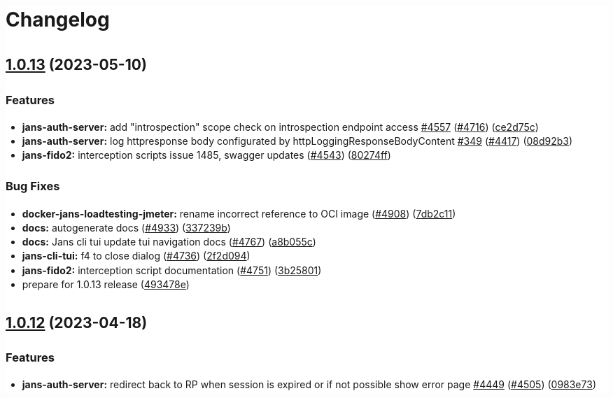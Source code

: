 # Changelog

## [1.0.13](https://github.com/JanssenProject/jans/compare/docs-v1.0.12...docs-v1.0.13) (2023-05-10)


### Features

* **jans-auth-server:** add "introspection" scope check on introspection endpoint access [#4557](https://github.com/JanssenProject/jans/issues/4557) ([#4716](https://github.com/JanssenProject/jans/issues/4716)) ([ce2d75c](https://github.com/JanssenProject/jans/commit/ce2d75c32df382eb2a28f89793778a3e72659700))
* **jans-auth-server:** log httpresponse body configurated by httpLoggingResponseBodyContent [#349](https://github.com/JanssenProject/jans/issues/349) ([#4417](https://github.com/JanssenProject/jans/issues/4417)) ([08d92b3](https://github.com/JanssenProject/jans/commit/08d92b303aa1d1733b2e51d258b0a09a21df6677))
* **jans-fido2:** interception scripts issue 1485, swagger updates ([#4543](https://github.com/JanssenProject/jans/issues/4543)) ([80274ff](https://github.com/JanssenProject/jans/commit/80274ffd1a20318988d9cc99ee015c5c7d5984b7))


### Bug Fixes

* **docker-jans-loadtesting-jmeter:** rename incorrect reference to OCI image ([#4908](https://github.com/JanssenProject/jans/issues/4908)) ([7db2c11](https://github.com/JanssenProject/jans/commit/7db2c11c8335a35873c08387060454e8eb30d8e2))
* **docs:** autogenerate docs ([#4933](https://github.com/JanssenProject/jans/issues/4933)) ([337239b](https://github.com/JanssenProject/jans/commit/337239ba8ae301a83eec58048a3f5141be54c8e6))
* **docs:** Jans cli tui update tui navigation docs ([#4767](https://github.com/JanssenProject/jans/issues/4767)) ([a8b055c](https://github.com/JanssenProject/jans/commit/a8b055cf80988d7918d99cdc45706cdde609b022))
* **jans-cli-tui:** f4 to close dialog ([#4736](https://github.com/JanssenProject/jans/issues/4736)) ([2f2d094](https://github.com/JanssenProject/jans/commit/2f2d094409427dea18526d44ae0c65df98473bbb))
* **jans-fido2:** interception script documentation ([#4751](https://github.com/JanssenProject/jans/issues/4751)) ([3b25801](https://github.com/JanssenProject/jans/commit/3b258017ed08b798f95fdb138ec4914aff6f6482))
* prepare for 1.0.13 release ([493478e](https://github.com/JanssenProject/jans/commit/493478e71f6231553c998b48c0f163c7f5869da4))

## [1.0.12](https://github.com/JanssenProject/jans/compare/docs-v1.0.11...docs-v1.0.12) (2023-04-18)


### Features

* **jans-auth-server:** redirect back to RP when session is expired or if not possible show error page [#4449](https://github.com/JanssenProject/jans/issues/4449) ([#4505](https://github.com/JanssenProject/jans/issues/4505)) ([0983e73](https://github.com/JanssenProject/jans/commit/0983e7397ea2aa99423e5e928690666cd67ca8b2))
